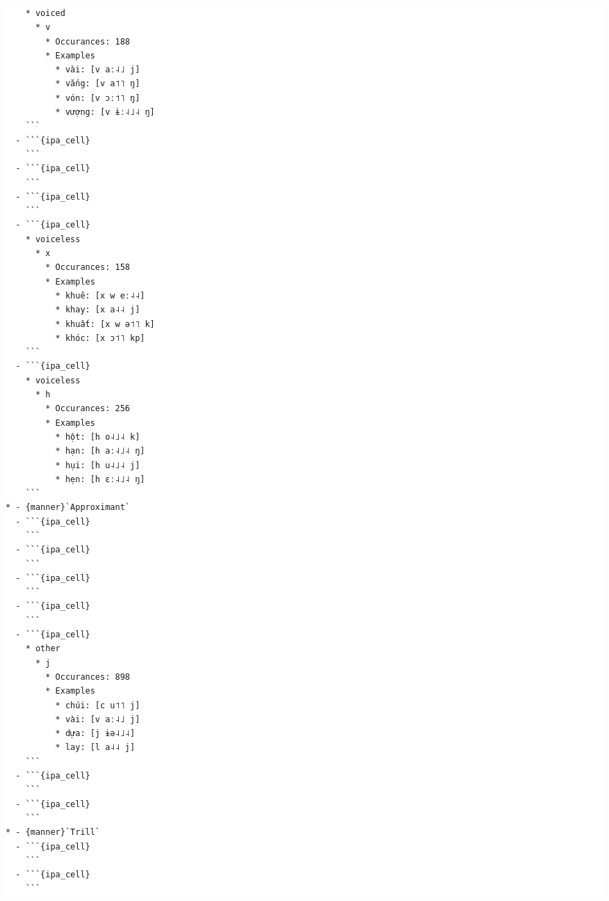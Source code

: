 ``````{list-table}
    * voiced
      * v
        * Occurances: 188
        * Examples
          * vài: [v aː˨˩ j]
          * vắng: [v a˦˥ ŋ]
          * vón: [v ɔː˦˥ ŋ]
          * vượng: [v ɨː˨˩˨ ŋ]
    ```
  - ```{ipa_cell}
    ```
  - ```{ipa_cell}
    ```
  - ```{ipa_cell}
    ```
  - ```{ipa_cell}
    * voiceless
      * x
        * Occurances: 158
        * Examples
          * khuê: [x w eː˨˨]
          * khay: [x a˨˨ j]
          * khuất: [x w ə˦˥ k]
          * khóc: [x ɔ˦˥ kp]
    ```
  - ```{ipa_cell}
    * voiceless
      * h
        * Occurances: 256
        * Examples
          * hột: [h o˨˩˨ k]
          * hạn: [h aː˨˩˨ ŋ]
          * hụi: [h u˨˩˨ j]
          * hẹn: [h ɛː˨˩˨ ŋ]
    ```
* - {manner}`Approximant`
  - ```{ipa_cell}
    ```
  - ```{ipa_cell}
    ```
  - ```{ipa_cell}
    ```
  - ```{ipa_cell}
    ```
  - ```{ipa_cell}
    * other
      * j
        * Occurances: 898
        * Examples
          * chúi: [c u˦˥ j]
          * vài: [v aː˨˩ j]
          * dựa: [j ɨə˨˩˨]
          * lay: [l a˨˨ j]
    ```
  - ```{ipa_cell}
    ```
  - ```{ipa_cell}
    ```
* - {manner}`Trill`
  - ```{ipa_cell}
    ```
  - ```{ipa_cell}
    ```
``````